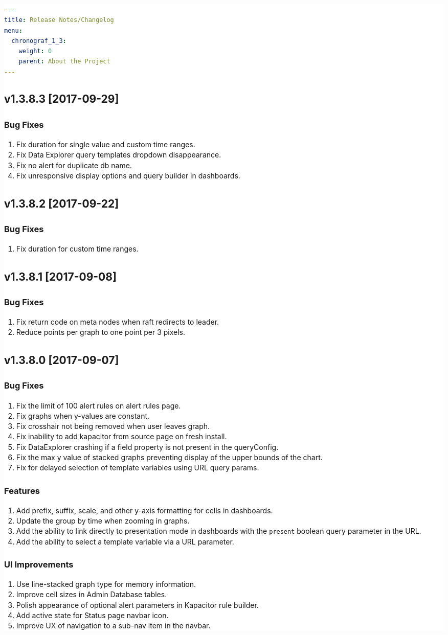 ```yaml
---
title: Release Notes/Changelog
menu:
  chronograf_1_3:
    weight: 0
    parent: About the Project
---
```


## v1.3.8.3 [2017-09-29]
### Bug Fixes
1. Fix duration for single value and custom time ranges.
1. Fix Data Explorer query templates dropdown disappearance.
1. Fix no alert for duplicate db name.
1. Fix unresponsive display options and query builder in dashboards.

## v1.3.8.2 [2017-09-22]
### Bug Fixes
1. Fix duration for custom time ranges.

## v1.3.8.1 [2017-09-08]

### Bug Fixes
1. Fix return code on meta nodes when raft redirects to leader.
1. Reduce points per graph to one point per 3 pixels.

## v1.3.8.0 [2017-09-07]

### Bug Fixes
1. Fix the limit of 100 alert rules on alert rules page.
1. Fix graphs when y-values are constant.
1. Fix crosshair not being removed when user leaves graph.
1. Fix inability to add kapacitor from source page on fresh install.
1. Fix DataExplorer crashing if a field property is not present in the queryConfig.
1. Fix the max y value of stacked graphs preventing display of the upper bounds of the chart.
1. Fix for delayed selection of template variables using URL query params.

### Features
1. Add prefix, suffix, scale, and other y-axis formatting for cells in dashboards.
1. Update the group by time when zooming in graphs.
1. Add the ability to link directly to presentation mode in dashboards with the `present` boolean query parameter in the URL.
1. Add the ability to select a template variable via a URL parameter.

### UI Improvements
1. Use line-stacked graph type for memory information.
1. Improve cell sizes in Admin Database tables.
1. Polish appearance of optional alert parameters in Kapacitor rule builder.
1. Add active state for Status page navbar icon.
1. Improve UX of navigation to a sub-nav item in the navbar.
